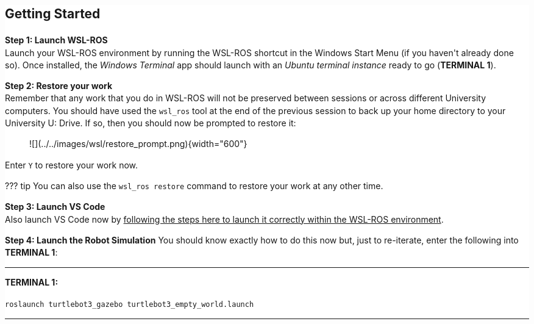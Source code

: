 ## Getting Started

**Step 1: Launch WSL-ROS**  
Launch your WSL-ROS environment by running the WSL-ROS shortcut in the Windows Start Menu (if you haven't already done so). Once installed, the *Windows Terminal* app should launch with an *Ubuntu terminal instance* ready to go (**TERMINAL 1**).

**Step 2: Restore your work**  
Remember that any work that you do in WSL-ROS will not be preserved between sessions or across different University computers. You should have used the `wsl_ros` tool at the end of the previous session to back up your home directory to your University U: Drive. If so, then you should now be prompted to restore it:

<figure markdown>
  ![](../../images/wsl/restore_prompt.png){width="600"}
</figure>

Enter `Y` to restore your work now.

??? tip
    You can also use the `wsl_ros restore` command to restore your work at any other time.

**Step 3: Launch VS Code**  
Also launch VS Code now by [following the steps here to launch it correctly within the WSL-ROS environment](../../../wsl-ros/vscode).

**Step 4: Launch the Robot Simulation** 
You should know exactly how to do this now but, just to re-iterate, enter the following into **TERMINAL 1**:
        
***
**TERMINAL 1:**
```bash
roslaunch turtlebot3_gazebo turtlebot3_empty_world.launch
```
***
